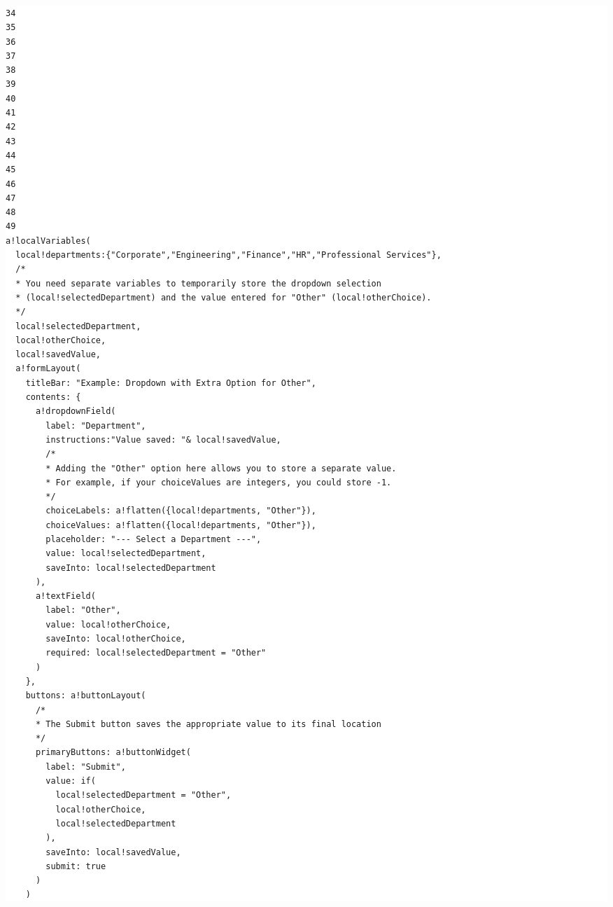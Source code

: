 ```
34
35
36
37
38
39
40
41
42
43
44
45
46
47
48
49
a!localVariables(
  local!departments:{"Corporate","Engineering","Finance","HR","Professional Services"},
  /*
  * You need separate variables to temporarily store the dropdown selection
  * (local!selectedDepartment) and the value entered for "Other" (local!otherChoice).
  */
  local!selectedDepartment,
  local!otherChoice,
  local!savedValue,
  a!formLayout(
    titleBar: "Example: Dropdown with Extra Option for Other",
    contents: {
      a!dropdownField(
        label: "Department",
        instructions:"Value saved: "& local!savedValue,
        /*
        * Adding the "Other" option here allows you to store a separate value.
        * For example, if your choiceValues are integers, you could store -1.
        */
        choiceLabels: a!flatten({local!departments, "Other"}),
        choiceValues: a!flatten({local!departments, "Other"}),
        placeholder: "--- Select a Department ---",
        value: local!selectedDepartment,
        saveInto: local!selectedDepartment
      ),
      a!textField(
        label: "Other",
        value: local!otherChoice,
        saveInto: local!otherChoice,
        required: local!selectedDepartment = "Other"
      )
    },
    buttons: a!buttonLayout(
      /*
      * The Submit button saves the appropriate value to its final location
      */
      primaryButtons: a!buttonWidget(
        label: "Submit",
        value: if(
          local!selectedDepartment = "Other",
          local!otherChoice,
          local!selectedDepartment
        ),
        saveInto: local!savedValue,
        submit: true
      )
    )
```